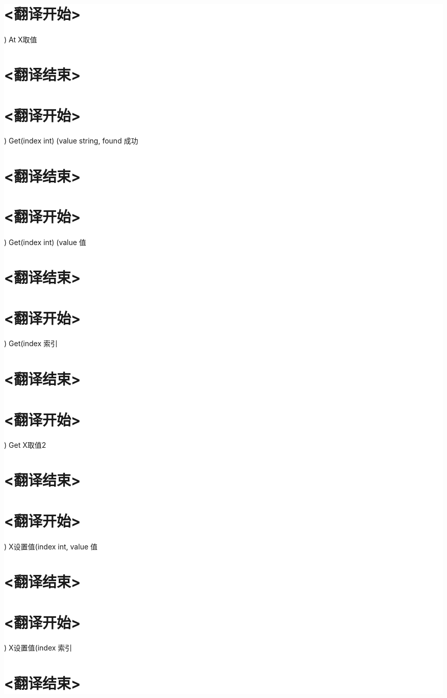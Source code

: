 # <翻译开始>
) At
X取值
# <翻译结束>

# <翻译开始>
) Get(index int) (value string, found
成功
# <翻译结束>

# <翻译开始>
) Get(index int) (value
值
# <翻译结束>

# <翻译开始>
) Get(index
索引
# <翻译结束>

# <翻译开始>
) Get
X取值2
# <翻译结束>

# <翻译开始>
) X设置值(index int, value
值
# <翻译结束>

# <翻译开始>
) X设置值(index
索引
# <翻译结束>

